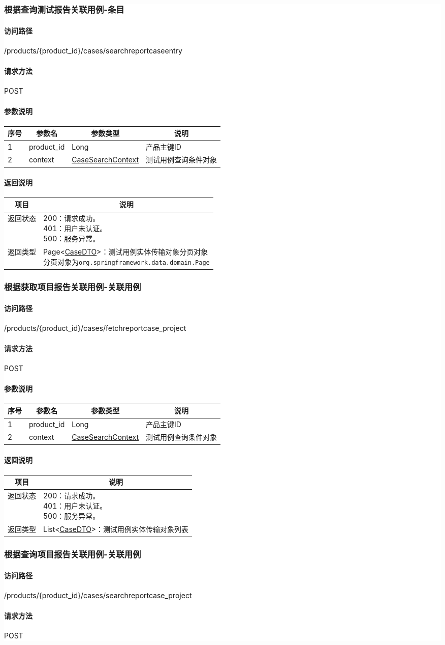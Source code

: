 ### 根据查询测试报告关联用例-条目
#### 访问路径
/products/{product_id}/cases/searchreportcaseentry

#### 请求方法
POST

#### 参数说明
| 序号 | 参数名 | 参数类型 | 说明 |
| ---- | ---- | ---- | ---- |
| 1 | product_id | Long | 产品主键ID |
| 2 | context | [CaseSearchContext](#CaseSearchContext) | 测试用例查询条件对象 |

#### 返回说明
| 项目 | 说明 |
| ---- | ---- |
| 返回状态 | 200：请求成功。<br>401：用户未认证。<br>500：服务异常。 |
| 返回类型 | Page<[CaseDTO](#CaseDTO)>：测试用例实体传输对象分页对象<br>分页对象为`org.springframework.data.domain.Page` |

### 根据获取项目报告关联用例-关联用例
#### 访问路径
/products/{product_id}/cases/fetchreportcase_project

#### 请求方法
POST

#### 参数说明
| 序号 | 参数名 | 参数类型 | 说明 |
| ---- | ---- | ---- | ---- |
| 1 | product_id | Long | 产品主键ID |
| 2 | context | [CaseSearchContext](#CaseSearchContext) | 测试用例查询条件对象 |

#### 返回说明
| 项目 | 说明 |
| ---- | ---- |
| 返回状态 | 200：请求成功。<br>401：用户未认证。<br>500：服务异常。 |
| 返回类型 | List<[CaseDTO](#CaseDTO)>：测试用例实体传输对象列表 |

### 根据查询项目报告关联用例-关联用例
#### 访问路径
/products/{product_id}/cases/searchreportcase_project

#### 请求方法
POST
